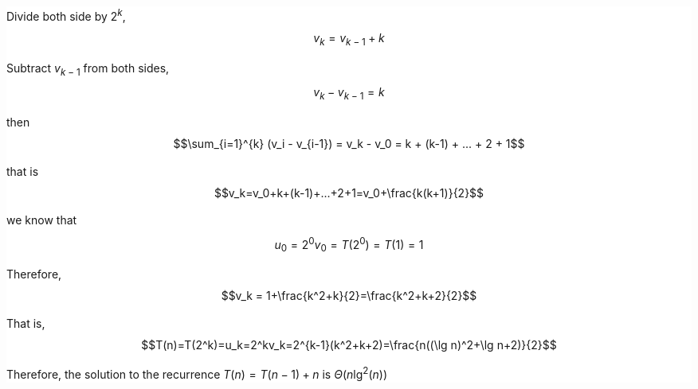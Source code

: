 Divide both side by $2^k$, $$v_k=v_{k-1}+k$$

Subtract $v_{k-1}$ from both sides,
$$v_k-v_{k-1}=k$$

then $$\sum_{i=1}^{k} (v_i - v_{i-1}) = v_k - v_0 = k + (k-1) + ... + 2 + 1$$

that is
$$v_k=v_0+k+(k-1)+...+2+1=v_0+\frac{k(k+1)}{2}$$

we know that 
$$u_0 = 2^0 v_0 =T(2^0) = T(1) = 1$$

Therefore,
$$v_k = 1+\frac{k^2+k}{2}=\frac{k^2+k+2}{2}$$

That is,
$$T(n)=T(2^k)=u_k=2^kv_k=2^{k-1}(k^2+k+2)=\frac{n((\lg n)^2+\lg n+2)}{2}$$

Therefore, the solution to the recurrence $T(n)=T(n-1)+n$ is $\Theta(n\lg^2(n))$